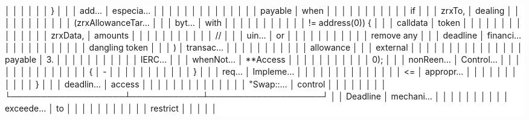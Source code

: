 │                                     │                                                        │ │                   │            │         }         │ │ │     add… │ especia… │          │          │         │ │
│                                     │                                                        │ │                   │            │                   │ │ │ payable  │ when     │          │          │         │ │
│                                     │                                                        │ │                   │            │         if        │ │ │ zrxTo,   │ dealing  │          │          │         │ │
│                                     │                                                        │ │                   │            │ (zrxAllowanceTar… │ │ │     byt… │ with     │          │          │         │ │
│                                     │                                                        │ │                   │            │ != address(0)) {  │ │ │ calldata │ token    │          │          │         │ │
│                                     │                                                        │ │                   │            │                   │ │ │ zrxData, │ amounts  │          │          │         │ │
│                                     │                                                        │ │                   │            │             //    │ │ │     uin… │ or       │          │          │         │ │
│                                     │                                                        │ │                   │            │ remove any        │ │ │ deadline │ financi… │          │          │         │ │
│                                     │                                                        │ │                   │            │ dangling token    │ │ │ )        │ transac… │          │          │         │ │
│                                     │                                                        │ │                   │            │ allowance         │ │ │ external │          │          │          │         │ │
│                                     │                                                        │ │                   │            │                   │ │ │ payable  │ 3.       │          │          │         │ │
│                                     │                                                        │ │                   │            │             IERC… │ │ │ whenNot… │ **Access │          │          │         │ │
│                                     │                                                        │ │                   │            │ 0);               │ │ │ nonReen… │ Control… │          │          │         │ │
│                                     │                                                        │ │                   │            │                   │ │ │ {        │    -     │          │          │         │ │
│                                     │                                                        │ │                   │            │         }         │ │ │     req… │ Impleme… │          │          │         │ │
│                                     │                                                        │ │                   │            │                   │ │ │ <=       │ appropr… │          │          │         │ │
│                                     │                                                        │ │                   │            │     }             │ │ │ deadlin… │ access   │          │          │         │ │
│                                     │                                                        │ │                   │            │                   │ │ │ "Swap::… │ control  │          │          │         │ │
│                                     │                                                        │ └───────────────────┴────────────┴───────────────────┘ │ │ Deadline │ mechani… │          │          │         │ │
│                                     │                                                        │                                                        │ │ exceede… │ to       │          │          │         │ │
│                                     │                                                        │                                                        │ │          │ restrict │          │          │         │ │